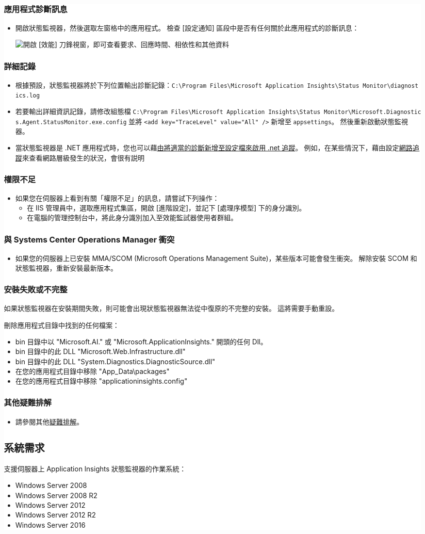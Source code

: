 
### <a name="application-diagnostic-messages"></a>應用程式診斷訊息

* 開啟狀態監視器，然後選取左窗格中的應用程式。 檢查 [設定通知] 區段中是否有任何關於此應用程式的診斷訊息：

  ![開啟 [效能] 刀鋒視窗，即可查看要求、回應時間、相依性和其他資料](./media/monitor-performance-live-website-now/appinsights-status-monitor-diagnostics-message.png)
  
### <a name="detailed-logs"></a>詳細記錄

* 根據預設，狀態監視器將於下列位置輸出診斷記錄：`C:\Program Files\Microsoft Application Insights\Status Monitor\diagnostics.log`

* 若要輸出詳細資訊記錄，請修改組態檔 `C:\Program Files\Microsoft Application Insights\Status Monitor\Microsoft.Diagnostics.Agent.StatusMonitor.exe.config` 並將 `<add key="TraceLevel" value="All" />` 新增至 `appsettings`。
然後重新啟動狀態監視器。

* 當狀態監視器是 .NET 應用程式時，您也可以藉[由將適當的診斷新增至設定檔來啟用 .net 追蹤](https://docs.microsoft.com/dotnet/framework/configure-apps/file-schema/trace-debug/system-diagnostics-element)。 例如，在某些情況下，藉由設定[網路追蹤](https://docs.microsoft.com/dotnet/framework/network-programming/how-to-configure-network-tracing)來查看網路層級發生的狀況，會很有説明

### <a name="insufficient-permissions"></a>權限不足
  
* 如果您在伺服器上看到有關「權限不足」的訊息，請嘗試下列操作：
  * 在 IIS 管理員中，選取應用程式集區，開啟 [進階設定]，並記下 [處理序模型] 下的身分識別。
  * 在電腦的管理控制台中，將此身分識別加入至效能監試器使用者群組。

### <a name="conflict-with-systems-center-operations-manager"></a>與 Systems Center Operations Manager 衝突

* 如果您的伺服器上已安裝 MMA/SCOM (Microsoft Operations Management Suite)，某些版本可能會發生衝突。 解除安裝 SCOM 和狀態監視器，重新安裝最新版本。

### <a name="failed-or-incomplete-installation"></a>安裝失敗或不完整

如果狀態監視器在安裝期間失敗，則可能會出現狀態監視器無法從中復原的不完整的安裝。 這將需要手動重設。

刪除應用程式目錄中找到的任何檔案：
- bin 目錄中以 "Microsoft.AI." 或 "Microsoft.ApplicationInsights." 開頭的任何 Dll。
- bin 目錄中的此 DLL "Microsoft.Web.Infrastructure.dll"
- bin 目錄中的此 DLL "System.Diagnostics.DiagnosticSource.dll"
- 在您的應用程式目錄中移除 "App_Data\packages"
- 在您的應用程式目錄中移除 "applicationinsights.config"


### <a name="additional-troubleshooting"></a>其他疑難排解

* 請參閱其他[疑難排解][qna]。

## <a name="system-requirements"></a>系統需求
支援伺服器上 Application Insights 狀態監視器的作業系統：

* Windows Server 2008
* Windows Server 2008 R2
* Windows Server 2012
* Windows Server 2012 R2
* Windows Server 2016


[api]: ../../azure-monitor/app/api-custom-events-metrics.md
[availability]: monitor-web-app-availability.md
[client]: ../../azure-monitor/app/javascript.md
[diagnostic]: ../../azure-monitor/app/diagnostic-search.md
[greenbrown]: ../../azure-monitor/app/asp-net.md
[qna]: ../../azure-monitor/app/troubleshoot-faq.md
[roles]: ../../azure-monitor/app/resources-roles-access-control.md
[usage]: ../../azure-monitor/app/javascript.md